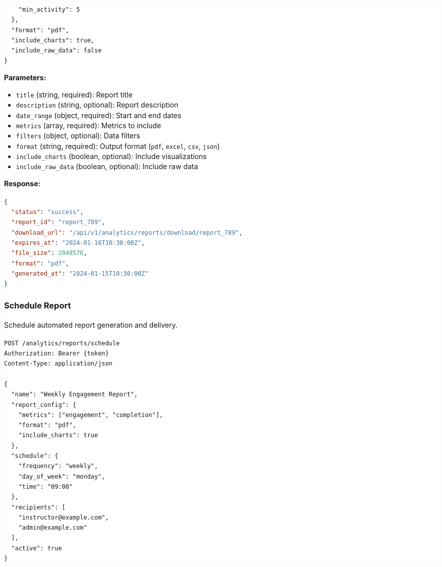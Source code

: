 ```http
    "min_activity": 5
  },
  "format": "pdf",
  "include_charts": true,
  "include_raw_data": false
}
```

**Parameters:**
- `title` (string, required): Report title
- `description` (string, optional): Report description
- `date_range` (object, required): Start and end dates
- `metrics` (array, required): Metrics to include
- `filters` (object, optional): Data filters
- `format` (string, required): Output format (`pdf`, `excel`, `csv`, `json`)
- `include_charts` (boolean, optional): Include visualizations
- `include_raw_data` (boolean, optional): Include raw data

**Response:**
```json
{
  "status": "success",
  "report_id": "report_789",
  "download_url": "/api/v1/analytics/reports/download/report_789",
  "expires_at": "2024-01-16T10:30:00Z",
  "file_size": 2048576,
  "format": "pdf",
  "generated_at": "2024-01-15T10:30:00Z"
}
```

### Schedule Report

Schedule automated report generation and delivery.

```http
POST /analytics/reports/schedule
Authorization: Bearer {token}
Content-Type: application/json

{
  "name": "Weekly Engagement Report",
  "report_config": {
    "metrics": ["engagement", "completion"],
    "format": "pdf",
    "include_charts": true
  },
  "schedule": {
    "frequency": "weekly",
    "day_of_week": "monday",
    "time": "09:00"
  },
  "recipients": [
    "instructor@example.com",
    "admin@example.com"
  ],
  "active": true
}
```
